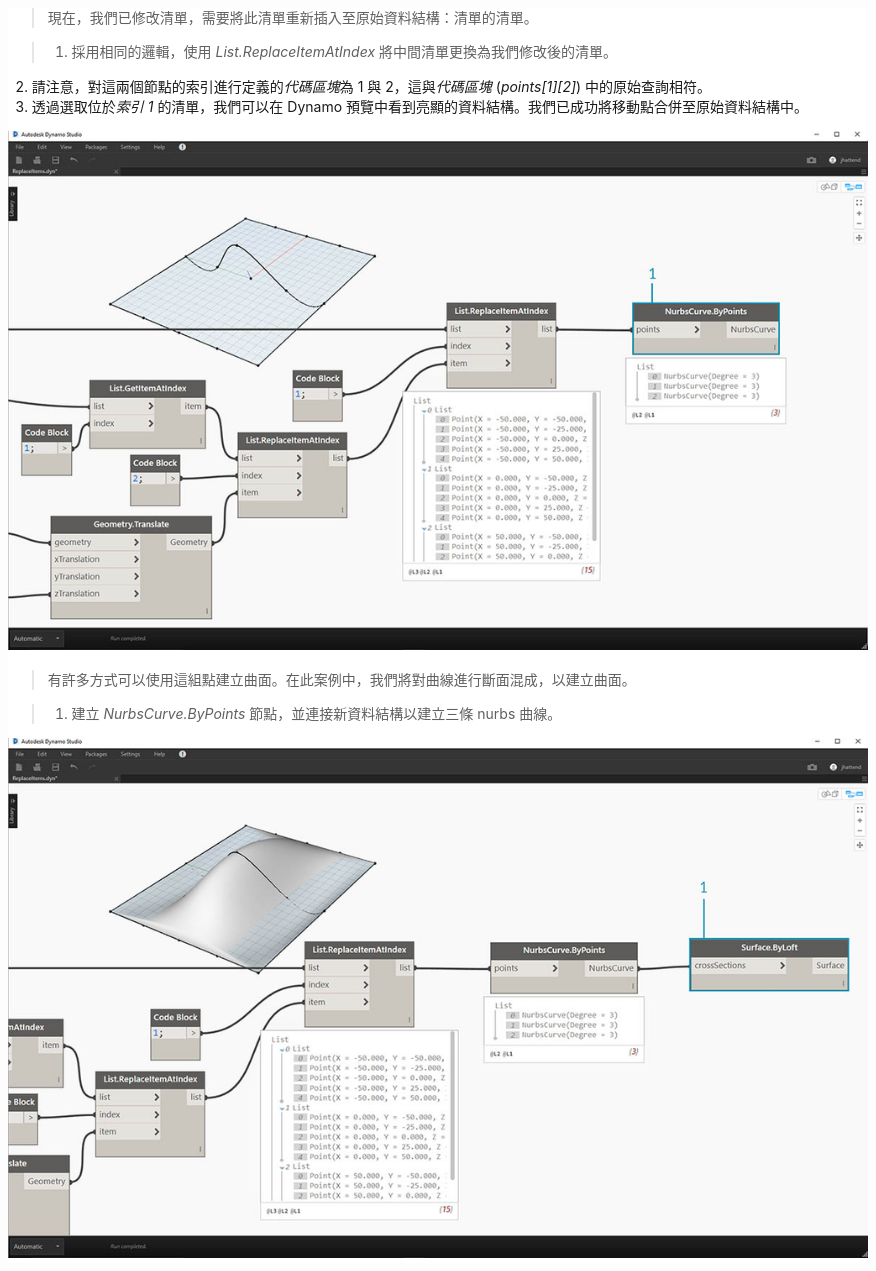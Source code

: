 > 現在，我們已修改清單，需要將此清單重新插入至原始資料結構：清單的清單。

> 1. 採用相同的邏輯，使用 *List.ReplaceItemAtIndex* 將中間清單更換為我們修改後的清單。
2. 請注意，對這兩個節點的索引進行定義的*代碼區塊*為 1 與 2，這與*代碼區塊* (*points[1][2]*) 中的原始查詢相符。
3. 透過選取位於*索引 1* 的清單，我們可以在 Dynamo 預覽中看到亮顯的資料結構。我們已成功將移動點合併至原始資料結構中。

![練習](images/6-3/Exercise/B/01.jpg)

> 有許多方式可以使用這組點建立曲面。在此案例中，我們將對曲線進行斷面混成，以建立曲面。

> 1. 建立 *NurbsCurve.ByPoints* 節點，並連接新資料結構以建立三條 nurbs 曲線。

![練習](images/6-3/Exercise/B/00.jpg)
